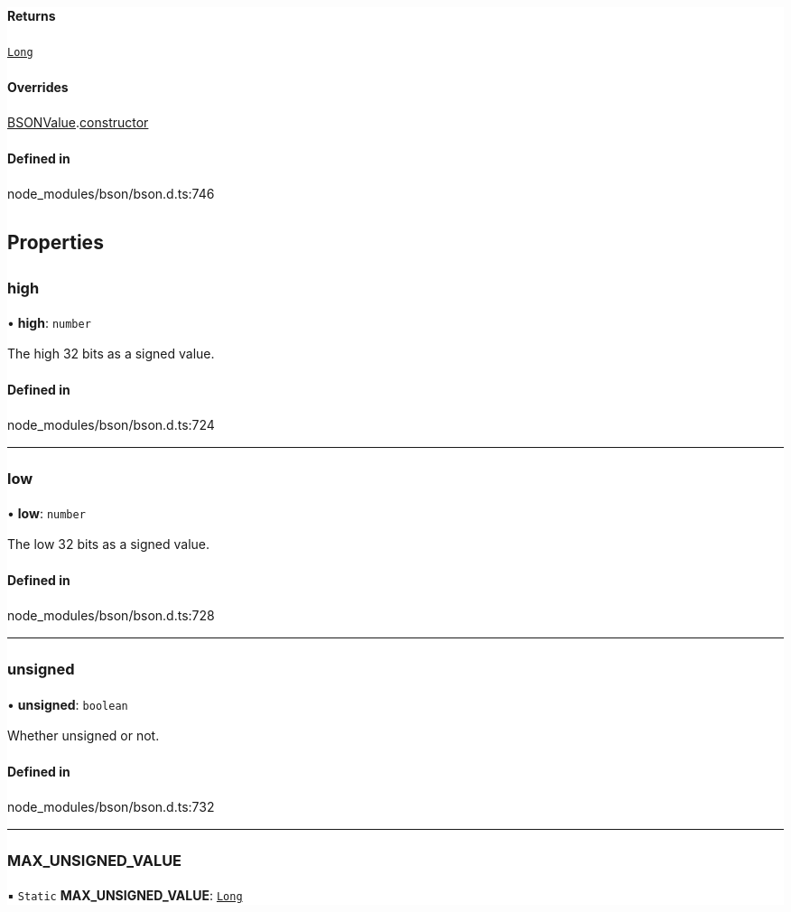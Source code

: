 #### Returns

[`Long`](internal_._Z__mongo_baseOps_node_modules_mongodb_mongodb_.BSON.Long.md)

#### Overrides

[BSONValue](internal_._Z__mongo_baseOps_node_modules_mongodb_mongodb_.BSON.BSONValue.md).[constructor](internal_._Z__mongo_baseOps_node_modules_mongodb_mongodb_.BSON.BSONValue.md#constructor)

#### Defined in

node_modules/bson/bson.d.ts:746

## Properties

### high

• **high**: `number`

The high 32 bits as a signed value.

#### Defined in

node_modules/bson/bson.d.ts:724

___

### low

• **low**: `number`

The low 32 bits as a signed value.

#### Defined in

node_modules/bson/bson.d.ts:728

___

### unsigned

• **unsigned**: `boolean`

Whether unsigned or not.

#### Defined in

node_modules/bson/bson.d.ts:732

___

### MAX\_UNSIGNED\_VALUE

▪ `Static` **MAX\_UNSIGNED\_VALUE**: [`Long`](internal_._Z__mongo_baseOps_node_modules_mongodb_mongodb_.BSON.Long.md)
